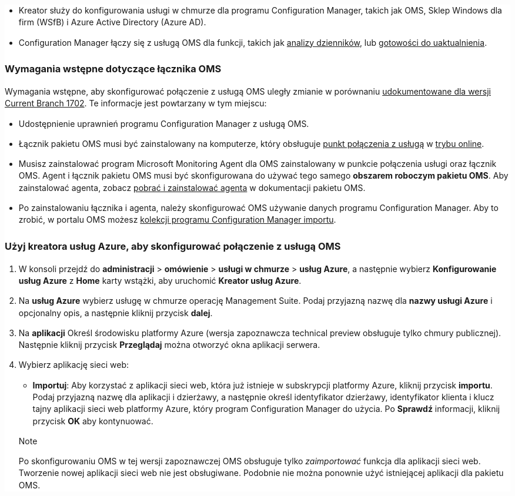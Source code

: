 -   Kreator służy do konfigurowania usługi w chmurze dla programu Configuration Manager, takich jak OMS, Sklep Windows dla firm (WSfB) i Azure Active Directory (Azure AD).  

-   Configuration Manager łączy się z usługą OMS dla funkcji, takich jak [analizy dzienników](/sccm/core/clients/manage/sync-data-microsoft-operations-management-suite), lub [gotowości do uaktualnienia](/sccm/core/clients/manage/upgrade/upgrade-analytics).

### <a name="prerequisites-for-the-oms-connector"></a>Wymagania wstępne dotyczące łącznika OMS
Wymagania wstępne, aby skonfigurować połączenie z usługą OMS uległy zmianie w porównaniu [udokumentowane dla wersji Current Branch 1702](/sccm/core/clients/manage/sync-data-microsoft-operations-management-suite#prerequisites). Te informacje jest powtarzany w tym miejscu:  

-   Udostępnienie uprawnień programu Configuration Manager z usługą OMS.

-   Łącznik pakietu OMS musi być zainstalowany na komputerze, który obsługuje [punkt połączenia z usługą](/sccm/core/servers/deploy/configure/about-the-service-connection-point) w [trybu online](/sccm/core/servers/deploy/configure/about-the-service-connection-point#a-namebkmkmodesa-modes-of-operation).

-   Musisz zainstalować program Microsoft Monitoring Agent dla OMS zainstalowany w punkcie połączenia usługi oraz łącznik OMS. Agent i łącznik pakietu OMS musi być skonfigurowana do używać tego samego **obszarem roboczym pakietu OMS**. Aby zainstalować agenta, zobacz [pobrać i zainstalować agenta](/azure/log-analytics/log-analytics-sccm#download-and-install-the-agent) w dokumentacji pakietu OMS.
-   Po zainstalowaniu łącznika i agenta, należy skonfigurować OMS używanie danych programu Configuration Manager. Aby to zrobić, w portalu OMS możesz [kolekcji programu Configuration Manager importu](/azure/log-analytics/log-analytics-sccm#import-collections).

### <a name="use-the-azure-services-wizard-to-configure-the-connection-to-oms"></a>Użyj kreatora usług Azure, aby skonfigurować połączenie z usługą OMS

1.  W konsoli przejdź do **administracji** > **omówienie** > **usługi w chmurze** > **usług Azure**, a następnie wybierz **Konfigurowanie usług Azure** z **Home** karty wstążki, aby uruchomić **Kreator usług Azure**.

2.  Na **usług Azure** wybierz usługę w chmurze operację Management Suite. Podaj przyjazną nazwę dla **nazwy usługi Azure** i opcjonalny opis, a następnie kliknij przycisk **dalej**.

3.  Na **aplikacji** Określ środowisku platformy Azure (wersja zapoznawcza technical preview obsługuje tylko chmury publicznej). Następnie kliknij przycisk **Przeglądaj** można otworzyć okna aplikacji serwera.

4.  Wybierz aplikację sieci web:

    -   **Importuj**: Aby korzystać z aplikacji sieci web, która już istnieje w subskrypcji platformy Azure, kliknij przycisk **importu**. Podaj przyjazną nazwę dla aplikacji i dzierżawy, a następnie określ identyfikator dzierżawy, identyfikator klienta i klucz tajny aplikacji sieci web platformy Azure, który program Configuration Manager do użycia. Po **Sprawdź** informacji, kliknij przycisk **OK** aby kontynuować.   

    > [!NOTE]   
    > Po skonfigurowaniu OMS w tej wersji zapoznawczej OMS obsługuje tylko *zaimportować* funkcja dla aplikacji sieci web. Tworzenie nowej aplikacji sieci web nie jest obsługiwane. Podobnie nie można ponownie użyć istniejącej aplikacji dla pakietu OMS.
